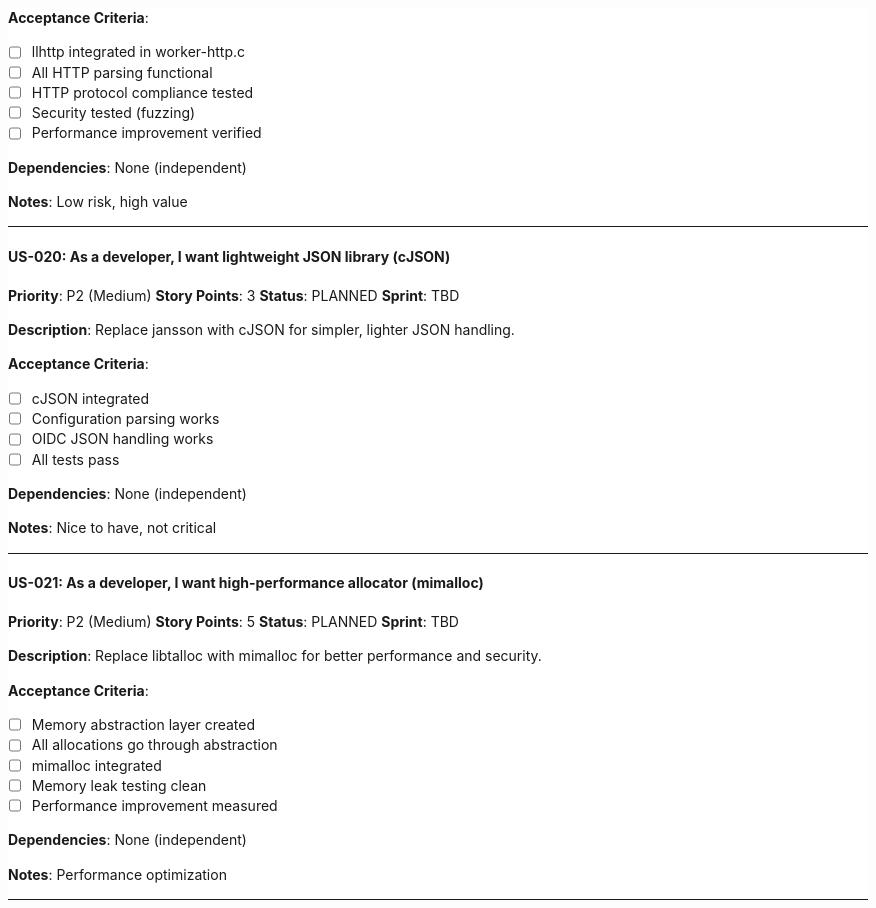 **Acceptance Criteria**:
- [ ] llhttp integrated in worker-http.c
- [ ] All HTTP parsing functional
- [ ] HTTP protocol compliance tested
- [ ] Security tested (fuzzing)
- [ ] Performance improvement verified

**Dependencies**: None (independent)

**Notes**: Low risk, high value

---

#### US-020: As a developer, I want lightweight JSON library (cJSON)
**Priority**: P2 (Medium)
**Story Points**: 3
**Status**: PLANNED
**Sprint**: TBD

**Description**:
Replace jansson with cJSON for simpler, lighter JSON handling.

**Acceptance Criteria**:
- [ ] cJSON integrated
- [ ] Configuration parsing works
- [ ] OIDC JSON handling works
- [ ] All tests pass

**Dependencies**: None (independent)

**Notes**: Nice to have, not critical

---

#### US-021: As a developer, I want high-performance allocator (mimalloc)
**Priority**: P2 (Medium)
**Story Points**: 5
**Status**: PLANNED
**Sprint**: TBD

**Description**:
Replace libtalloc with mimalloc for better performance and security.

**Acceptance Criteria**:
- [ ] Memory abstraction layer created
- [ ] All allocations go through abstraction
- [ ] mimalloc integrated
- [ ] Memory leak testing clean
- [ ] Performance improvement measured

**Dependencies**: None (independent)

**Notes**: Performance optimization

---
